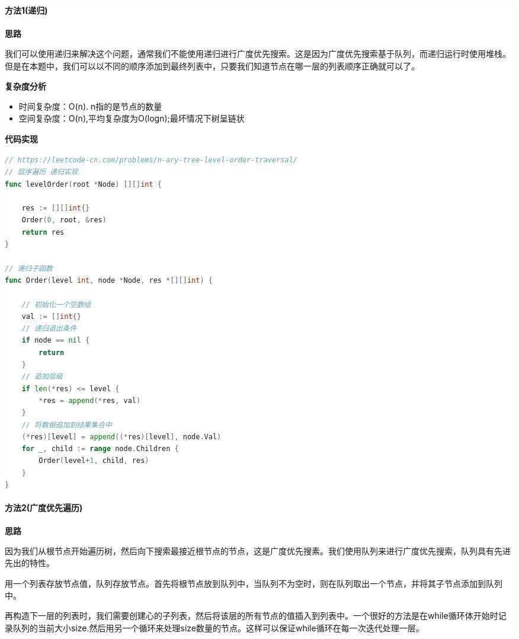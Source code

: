 #### 方法1(递归)

**思路**

我们可以使用递归来解决这个问题，通常我们不能使用递归进行广度优先搜索。这是因为广度优先搜索基于队列，而递归运行时使用堆栈。但是在本题中，我们可以以不同的顺序添加到最终列表中，只要我们知道节点在哪一层的列表顺序正确就可以了。

**复杂度分析**

* 时间复杂度：O(n). n指的是节点的数量
* 空间复杂度：O(n),平均复杂度为O(logn);最坏情况下树呈链状

**代码实现**

```go
// https://leetcode-cn.com/problems/n-ary-tree-level-order-traversal/
// 层序遍历 递归实现
func levelOrder(root *Node) [][]int {

	res := [][]int{}
	Order(0, root, &res)
	return res
}

// 递归子函数
func Order(level int, node *Node, res *[][]int) {

	// 初始化一个空数组
	val := []int{}
	// 递归退出条件
	if node == nil {
		return
	}
	// 追加层级
	if len(*res) <= level {
		*res = append(*res, val)
	}
	// 将数据追加到结果集合中
	(*res)[level] = append((*res)[level], node.Val)
	for _, child := range node.Children {
		Order(level+1, child, res)
	}
}
```

#### 方法2(广度优先遍历)

**思路**

因为我们从根节点开始遍历树，然后向下搜索最接近根节点的节点，这是广度优先搜素。我们使用队列来进行广度优先搜索，队列具有先进先出的特性。

用一个列表存放节点值，队列存放节点。首先将根节点放到队列中，当队列不为空时，则在队列取出一个节点，并将其子节点添加到队列中。

再构造下一层的列表时，我们需要创建心的子列表，然后将该层的所有节点的值插入到列表中。一个很好的方法是在while循环体开始时记录队列的当前大小size.然后用另一个循环来处理size数量的节点。这样可以保证while循环在每一次迭代处理一层。
